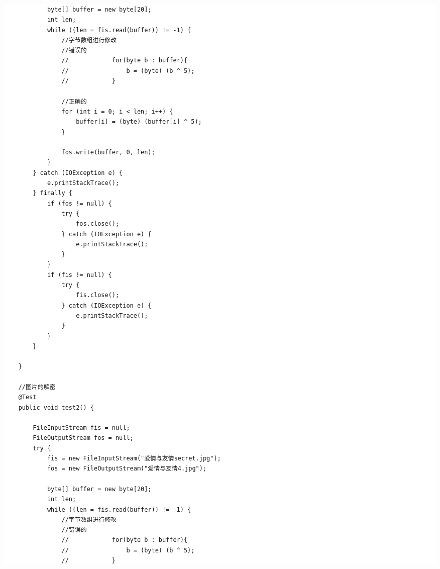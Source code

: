                 byte[] buffer = new byte[20];
                int len;
                while ((len = fis.read(buffer)) != -1) {
                    //字节数组进行修改
                    //错误的
                    //            for(byte b : buffer){
                    //                b = (byte) (b ^ 5);
                    //            }
    
                    //正确的
                    for (int i = 0; i < len; i++) {
                        buffer[i] = (byte) (buffer[i] ^ 5);
                    }
    
                    fos.write(buffer, 0, len);
                }
            } catch (IOException e) {
                e.printStackTrace();
            } finally {
                if (fos != null) {
                    try {
                        fos.close();
                    } catch (IOException e) {
                        e.printStackTrace();
                    }
                }
                if (fis != null) {
                    try {
                        fis.close();
                    } catch (IOException e) {
                        e.printStackTrace();
                    }
                }
            }
    
        }
    
        //图片的解密
        @Test
        public void test2() {
    
            FileInputStream fis = null;
            FileOutputStream fos = null;
            try {
                fis = new FileInputStream("爱情与友情secret.jpg");
                fos = new FileOutputStream("爱情与友情4.jpg");
    
                byte[] buffer = new byte[20];
                int len;
                while ((len = fis.read(buffer)) != -1) {
                    //字节数组进行修改
                    //错误的
                    //            for(byte b : buffer){
                    //                b = (byte) (b ^ 5);
                    //            }
                   
